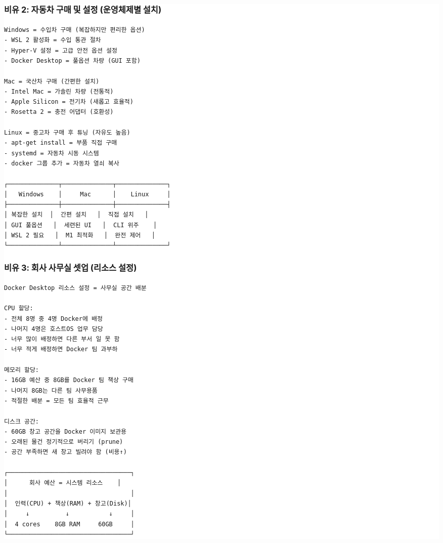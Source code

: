### 비유 2: 자동차 구매 및 설정 (운영체제별 설치)

```
Windows = 수입차 구매 (복잡하지만 편리한 옵션)
- WSL 2 활성화 = 수입 통관 절차
- Hyper-V 설정 = 고급 안전 옵션 설정
- Docker Desktop = 풀옵션 차량 (GUI 포함)

Mac = 국산차 구매 (간편한 설치)
- Intel Mac = 가솔린 차량 (전통적)
- Apple Silicon = 전기차 (새롭고 효율적)
- Rosetta 2 = 충전 어댑터 (호환성)

Linux = 중고차 구매 후 튜닝 (자유도 높음)
- apt-get install = 부품 직접 구매
- systemd = 자동차 시동 시스템
- docker 그룹 추가 = 자동차 열쇠 복사

┌──────────────┬──────────────┬──────────────┐
│   Windows    │     Mac      │    Linux     │
├──────────────┼──────────────┼──────────────┤
│ 복잡한 설치  │  간편 설치   │  직접 설치   │
│ GUI 풀옵션   │  세련된 UI   │  CLI 위주    │
│ WSL 2 필요   │  M1 최적화   │  완전 제어   │
└──────────────┴──────────────┴──────────────┘
```

### 비유 3: 회사 사무실 셋업 (리소스 설정)

```
Docker Desktop 리소스 설정 = 사무실 공간 배분

CPU 할당:
- 전체 8명 중 4명 Docker에 배정
- 나머지 4명은 호스트OS 업무 담당
- 너무 많이 배정하면 다른 부서 일 못 함
- 너무 적게 배정하면 Docker 팀 과부하

메모리 할당:
- 16GB 예산 중 8GB를 Docker 팀 책상 구매
- 나머지 8GB는 다른 팀 사무용품
- 적절한 배분 = 모든 팀 효율적 근무

디스크 공간:
- 60GB 창고 공간을 Docker 이미지 보관용
- 오래된 물건 정기적으로 버리기 (prune)
- 공간 부족하면 새 창고 빌려야 함 (비용↑)

┌──────────────────────────────────┐
│      회사 예산 = 시스템 리소스    │
│                                  │
│  인력(CPU) + 책상(RAM) + 창고(Disk)│
│     ↓          ↓           ↓     │
│  4 cores    8GB RAM     60GB     │
└──────────────────────────────────┘
```
